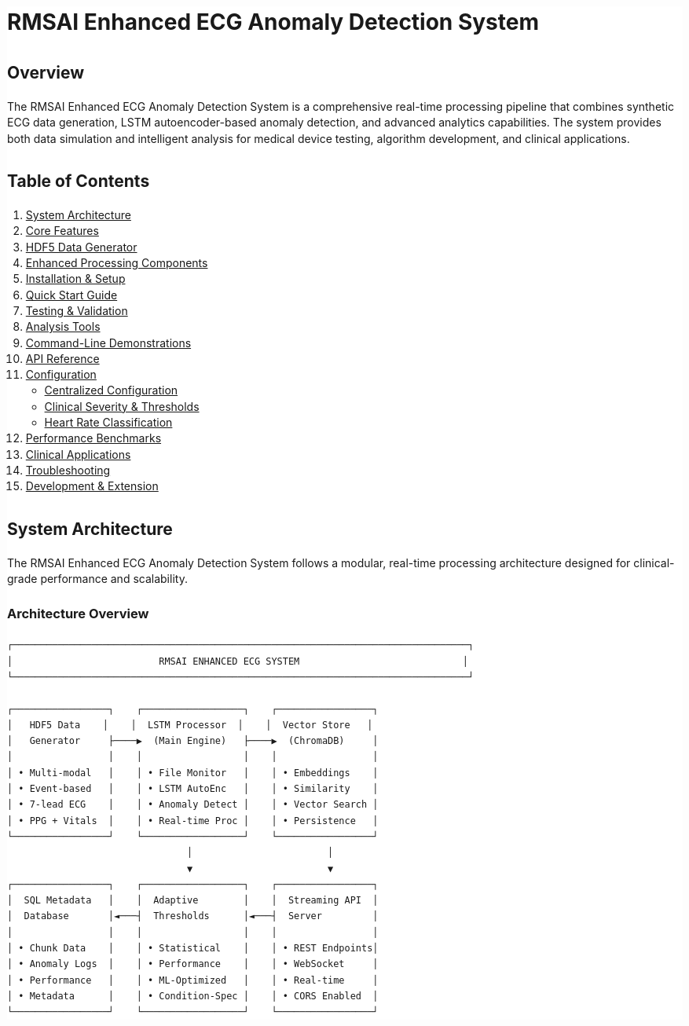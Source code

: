 # RMSAI Enhanced ECG Anomaly Detection System

## Overview

The RMSAI Enhanced ECG Anomaly Detection System is a comprehensive real-time processing pipeline that combines synthetic ECG data generation, LSTM autoencoder-based anomaly detection, and advanced analytics capabilities. The system provides both data simulation and intelligent analysis for medical device testing, algorithm development, and clinical applications.

## Table of Contents

1. [System Architecture](#system-architecture)
2. [Core Features](#core-features)
3. [HDF5 Data Generator](#hdf5-data-generator)
4. [Enhanced Processing Components](#enhanced-processing-components)
5. [Installation & Setup](#installation--setup)
6. [Quick Start Guide](#quick-start-guide)
7. [Testing & Validation](#testing--validation)
8. [Analysis Tools](#analysis-tools)
9. [Command-Line Demonstrations](#command-line-demonstrations)
10. [API Reference](#api-reference)
11. [Configuration](#configuration)
    - [Centralized Configuration](#centralized-configuration-configpy)
    - [Clinical Severity & Thresholds](#clinical-severity-hierarchy)
    - [Heart Rate Classification](#heart-rate-classification-thresholds)
12. [Performance Benchmarks](#performance-benchmarks)
13. [Clinical Applications](#clinical-applications)
14. [Troubleshooting](#troubleshooting)
15. [Development & Extension](#development--extension)

## System Architecture

The RMSAI Enhanced ECG Anomaly Detection System follows a modular, real-time processing architecture designed for clinical-grade performance and scalability.

### Architecture Overview

```
┌─────────────────────────────────────────────────────────────────────────────────┐
│                          RMSAI ENHANCED ECG SYSTEM                             │
└─────────────────────────────────────────────────────────────────────────────────┘

┌─────────────────┐    ┌──────────────────┐    ┌─────────────────┐
│   HDF5 Data    │    │  LSTM Processor  │    │  Vector Store   │
│   Generator     ├────▶  (Main Engine)   ├────▶  (ChromaDB)     │
│                 │    │                  │    │                 │
│ • Multi-modal   │    │ • File Monitor   │    │ • Embeddings    │
│ • Event-based   │    │ • LSTM AutoEnc   │    │ • Similarity    │
│ • 7-lead ECG    │    │ • Anomaly Detect │    │ • Vector Search │
│ • PPG + Vitals  │    │ • Real-time Proc │    │ • Persistence   │
└─────────────────┘    └──────────────────┘    └─────────────────┘
                                │                        │
                                ▼                        ▼
┌─────────────────┐    ┌──────────────────┐    ┌─────────────────┐
│  SQL Metadata   │    │  Adaptive        │    │  Streaming API  │
│  Database       │◄───┤  Thresholds      │◄───┤  Server         │
│                 │    │                  │    │                 │
│ • Chunk Data    │    │ • Statistical    │    │ • REST Endpoints│
│ • Anomaly Logs  │    │ • Performance    │    │ • WebSocket     │
│ • Performance   │    │ • ML-Optimized   │    │ • Real-time     │
│ • Metadata      │    │ • Condition-Spec │    │ • CORS Enabled  │
└─────────────────┘    └──────────────────┘    └─────────────────┘
```